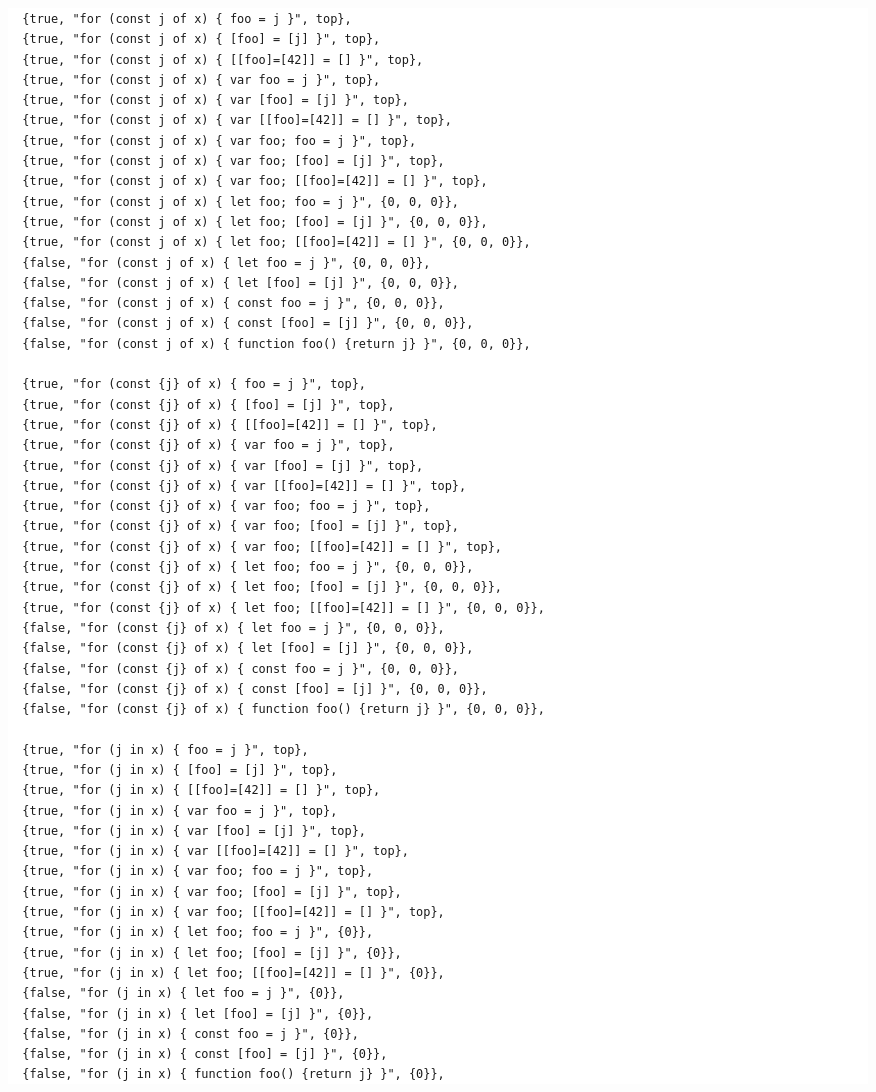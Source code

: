       {true, "for (const j of x) { foo = j }", top},
      {true, "for (const j of x) { [foo] = [j] }", top},
      {true, "for (const j of x) { [[foo]=[42]] = [] }", top},
      {true, "for (const j of x) { var foo = j }", top},
      {true, "for (const j of x) { var [foo] = [j] }", top},
      {true, "for (const j of x) { var [[foo]=[42]] = [] }", top},
      {true, "for (const j of x) { var foo; foo = j }", top},
      {true, "for (const j of x) { var foo; [foo] = [j] }", top},
      {true, "for (const j of x) { var foo; [[foo]=[42]] = [] }", top},
      {true, "for (const j of x) { let foo; foo = j }", {0, 0, 0}},
      {true, "for (const j of x) { let foo; [foo] = [j] }", {0, 0, 0}},
      {true, "for (const j of x) { let foo; [[foo]=[42]] = [] }", {0, 0, 0}},
      {false, "for (const j of x) { let foo = j }", {0, 0, 0}},
      {false, "for (const j of x) { let [foo] = [j] }", {0, 0, 0}},
      {false, "for (const j of x) { const foo = j }", {0, 0, 0}},
      {false, "for (const j of x) { const [foo] = [j] }", {0, 0, 0}},
      {false, "for (const j of x) { function foo() {return j} }", {0, 0, 0}},

      {true, "for (const {j} of x) { foo = j }", top},
      {true, "for (const {j} of x) { [foo] = [j] }", top},
      {true, "for (const {j} of x) { [[foo]=[42]] = [] }", top},
      {true, "for (const {j} of x) { var foo = j }", top},
      {true, "for (const {j} of x) { var [foo] = [j] }", top},
      {true, "for (const {j} of x) { var [[foo]=[42]] = [] }", top},
      {true, "for (const {j} of x) { var foo; foo = j }", top},
      {true, "for (const {j} of x) { var foo; [foo] = [j] }", top},
      {true, "for (const {j} of x) { var foo; [[foo]=[42]] = [] }", top},
      {true, "for (const {j} of x) { let foo; foo = j }", {0, 0, 0}},
      {true, "for (const {j} of x) { let foo; [foo] = [j] }", {0, 0, 0}},
      {true, "for (const {j} of x) { let foo; [[foo]=[42]] = [] }", {0, 0, 0}},
      {false, "for (const {j} of x) { let foo = j }", {0, 0, 0}},
      {false, "for (const {j} of x) { let [foo] = [j] }", {0, 0, 0}},
      {false, "for (const {j} of x) { const foo = j }", {0, 0, 0}},
      {false, "for (const {j} of x) { const [foo] = [j] }", {0, 0, 0}},
      {false, "for (const {j} of x) { function foo() {return j} }", {0, 0, 0}},

      {true, "for (j in x) { foo = j }", top},
      {true, "for (j in x) { [foo] = [j] }", top},
      {true, "for (j in x) { [[foo]=[42]] = [] }", top},
      {true, "for (j in x) { var foo = j }", top},
      {true, "for (j in x) { var [foo] = [j] }", top},
      {true, "for (j in x) { var [[foo]=[42]] = [] }", top},
      {true, "for (j in x) { var foo; foo = j }", top},
      {true, "for (j in x) { var foo; [foo] = [j] }", top},
      {true, "for (j in x) { var foo; [[foo]=[42]] = [] }", top},
      {true, "for (j in x) { let foo; foo = j }", {0}},
      {true, "for (j in x) { let foo; [foo] = [j] }", {0}},
      {true, "for (j in x) { let foo; [[foo]=[42]] = [] }", {0}},
      {false, "for (j in x) { let foo = j }", {0}},
      {false, "for (j in x) { let [foo] = [j] }", {0}},
      {false, "for (j in x) { const foo = j }", {0}},
      {false, "for (j in x) { const [foo] = [j] }", {0}},
      {false, "for (j in x) { function foo() {return j} }", {0}},
